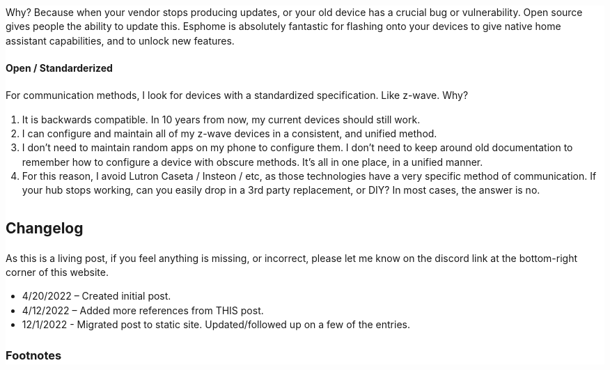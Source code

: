 Why? Because when your vendor stops producing updates, or your old device has a crucial bug or vulnerability. Open source gives people the ability to update this. Esphome is absolutely fantastic for flashing onto your devices to give native home assistant capabilities, and to unlock new features.

#### Open / Standarderized
For communication methods, I look for devices with a standardized specification. Like z-wave. Why?

1. It is backwards compatible. In 10 years from now, my current devices should still work.
2. I can configure and maintain all of my z-wave devices in a consistent, and unified method.
3. I don’t need to maintain random apps on my phone to configure them. I don’t need to keep around old documentation to remember how to configure a device with obscure methods. It’s all in one place, in a unified manner.
4. For this reason, I avoid Lutron Caseta / Insteon / etc, as those technologies have a very specific method of communication. If your hub stops working, can you easily drop in a 3rd party replacement, or DIY? In most cases, the answer is no.

## Changelog

As this is a living post, if you feel anything is missing, or incorrect, please let me know on the discord link at the bottom-right corner of this website.

* 4/20/2022 – Created initial post.
* 4/12/2022 – Added more references from THIS post.
* 12/1/2022 - Migrated post to static site. Updated/followed up on a few of the entries.

### Footnotes

[^internet-of-trash]: This record was pulled from https://github.com/unixorn/internet-of-trash
